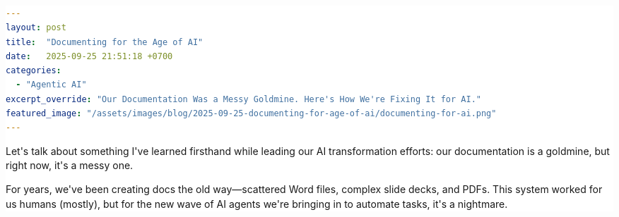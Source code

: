 ```yaml
---
layout: post
title:  "Documenting for the Age of AI"
date:   2025-09-25 21:51:18 +0700
categories:
  - "Agentic AI"
excerpt_override: "Our Documentation Was a Messy Goldmine. Here's How We're Fixing It for AI."
featured_image: "/assets/images/blog/2025-09-25-documenting-for-age-of-ai/documenting-for-ai.png"
---
```



Let's talk about something I've learned firsthand while leading our AI transformation efforts: our documentation is a goldmine, but right now, it's a messy one.

For years, we've been creating docs the old way—scattered Word files, complex slide decks, and PDFs. This system worked for us humans (mostly), but for the new wave of AI agents we're bringing in to automate tasks, it's a nightmare.

